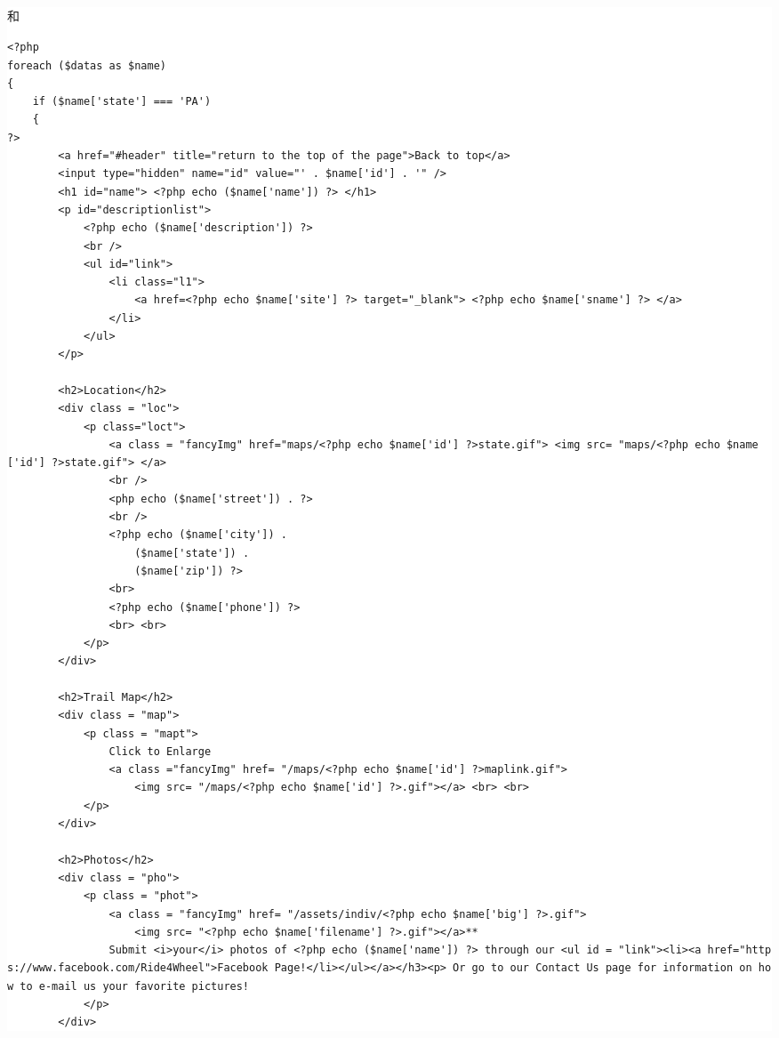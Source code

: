 和

```
<?php    
foreach ($datas as $name)
{
    if ($name['state'] === 'PA') 
    {
?>  
        <a href="#header" title="return to the top of the page">Back to top</a>
        <input type="hidden" name="id" value="' . $name['id'] . '" />
        <h1 id="name"> <?php echo ($name['name']) ?> </h1>
        <p id="descriptionlist">
            <?php echo ($name['description']) ?>
            <br />
            <ul id="link">
                <li class="l1">
                    <a href=<?php echo $name['site'] ?> target="_blank"> <?php echo $name['sname'] ?> </a>
                </li>
            </ul>
        </p>

        <h2>Location</h2>
        <div class = "loc"> 
            <p class="loct">
                <a class = "fancyImg" href="maps/<?php echo $name['id'] ?>state.gif"> <img src= "maps/<?php echo $name['id'] ?>state.gif"> </a>
                <br />
                <php echo ($name['street']) . ?>
                <br />
                <?php echo ($name['city']) .  
                    ($name['state']) .
                    ($name['zip']) ?>
                <br>
                <?php echo ($name['phone']) ?> 
                <br> <br>
            </p>
        </div>

        <h2>Trail Map</h2>
        <div class = "map">
            <p class = "mapt"> 
                Click to Enlarge
                <a class ="fancyImg" href= "/maps/<?php echo $name['id'] ?>maplink.gif">
                    <img src= "/maps/<?php echo $name['id'] ?>.gif"></a> <br> <br> 
            </p>
        </div>

        <h2>Photos</h2>
        <div class = "pho">
            <p class = "phot">
                <a class = "fancyImg" href= "/assets/indiv/<?php echo $name['big'] ?>.gif"> 
                    <img src= "<?php echo $name['filename'] ?>.gif"></a>**
                Submit <i>your</i> photos of <?php echo ($name['name']) ?> through our <ul id = "link"><li><a href="https://www.facebook.com/Ride4Wheel">Facebook Page!</li></ul></a></h3><p> Or go to our Contact Us page for information on how to e-mail us your favorite pictures! 
            </p>
        </div> 
```
